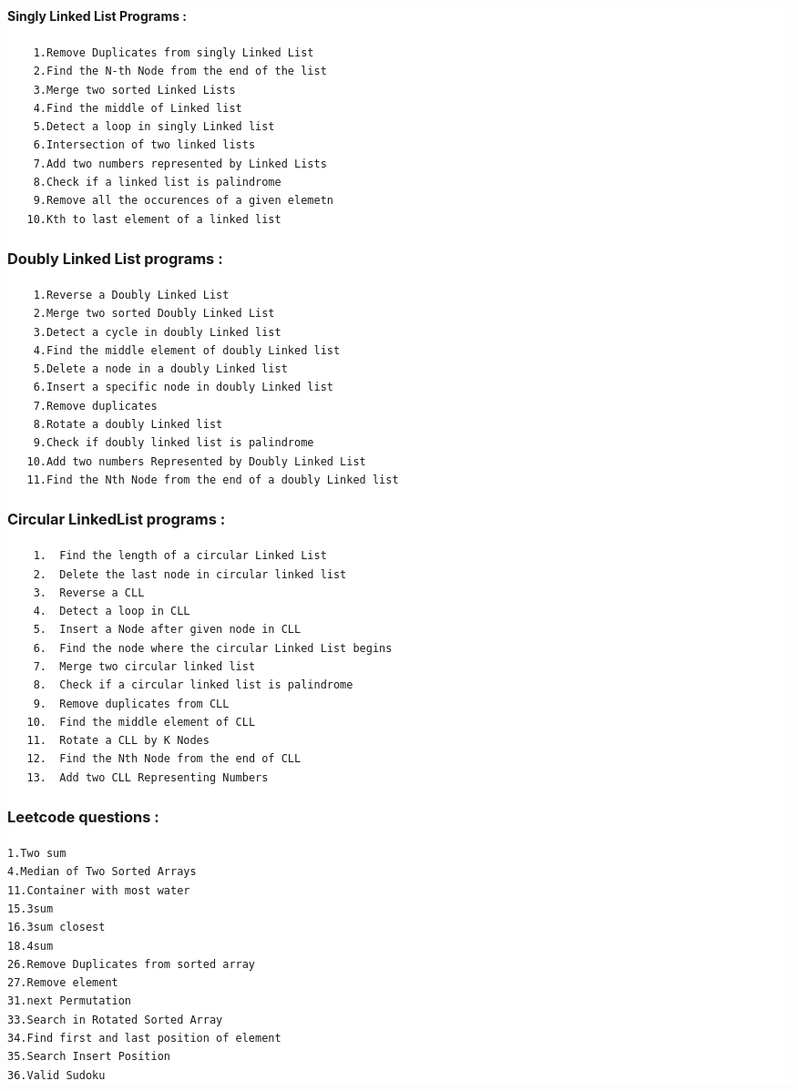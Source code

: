 #### Singly Linked List Programs :
````
    1.Remove Duplicates from singly Linked List 
    2.Find the N-th Node from the end of the list 
    3.Merge two sorted Linked Lists 
    4.Find the middle of Linked list
    5.Detect a loop in singly Linked list 
    6.Intersection of two linked lists 
    7.Add two numbers represented by Linked Lists 
    8.Check if a linked list is palindrome 
    9.Remove all the occurences of a given elemetn
   10.Kth to last element of a linked list
````


### Doubly Linked List programs  :
````
    1.Reverse a Doubly Linked List 
    2.Merge two sorted Doubly Linked List 
    3.Detect a cycle in doubly Linked list 
    4.Find the middle element of doubly Linked list
    5.Delete a node in a doubly Linked list 
    6.Insert a specific node in doubly Linked list 
    7.Remove duplicates 
    8.Rotate a doubly Linked list 
    9.Check if doubly linked list is palindrome 
   10.Add two numbers Represented by Doubly Linked List 
   11.Find the Nth Node from the end of a doubly Linked list
````

### Circular LinkedList programs :

````
    1.	Find the length of a circular Linked List 
    2.  Delete the last node in circular linked list 
    3.  Reverse a CLL
    4.  Detect a loop in CLL
    5.  Insert a Node after given node in CLL 
    6.  Find the node where the circular Linked List begins 
    7.  Merge two circular linked list 
    8.  Check if a circular linked list is palindrome 
    9.  Remove duplicates from CLL 
   10.  Find the middle element of CLL
   11.  Rotate a CLL by K Nodes
   12.  Find the Nth Node from the end of CLL 
   13.  Add two CLL Representing Numbers

````


### Leetcode questions :
````
1.Two sum 
4.Median of Two Sorted Arrays
11.Container with most water 
15.3sum 
16.3sum closest
18.4sum 
26.Remove Duplicates from sorted array
27.Remove element 
31.next Permutation 
33.Search in Rotated Sorted Array
34.Find first and last position of element
35.Search Insert Position 
36.Valid Sudoku
````